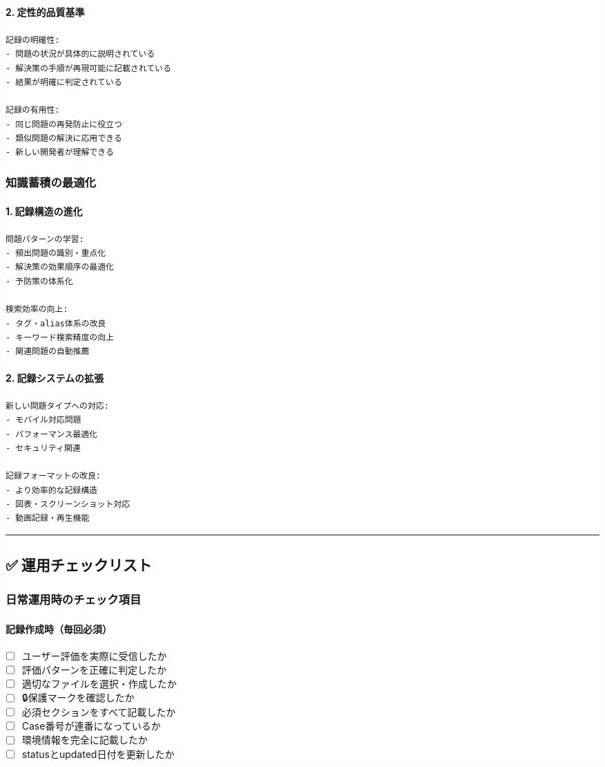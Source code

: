 #### 2. 定性的品質基準
```
記録の明確性:
- 問題の状況が具体的に説明されている
- 解決策の手順が再現可能に記載されている
- 結果が明確に判定されている

記録の有用性:
- 同じ問題の再発防止に役立つ
- 類似問題の解決に応用できる
- 新しい開発者が理解できる
```

### 知識蓄積の最適化

#### 1. 記録構造の進化
```
問題パターンの学習:
- 頻出問題の識別・重点化
- 解決策の効果順序の最適化
- 予防策の体系化

検索効率の向上:
- タグ・alias体系の改良
- キーワード検索精度の向上
- 関連問題の自動推薦
```

#### 2. 記録システムの拡張
```
新しい問題タイプへの対応:
- モバイル対応問題
- パフォーマンス最適化
- セキュリティ関連

記録フォーマットの改良:
- より効率的な記録構造
- 図表・スクリーンショット対応
- 動画記録・再生機能
```

---

## ✅ 運用チェックリスト

### 日常運用時のチェック項目

#### 記録作成時（毎回必須）
- [ ] ユーザー評価を実際に受信したか
- [ ] 評価パターンを正確に判定したか
- [ ] 適切なファイルを選択・作成したか
- [ ] 🔒保護マークを確認したか
- [ ] 必須セクションをすべて記載したか
- [ ] Case番号が連番になっているか
- [ ] 環境情報を完全に記載したか
- [ ] statusとupdated日付を更新したか
